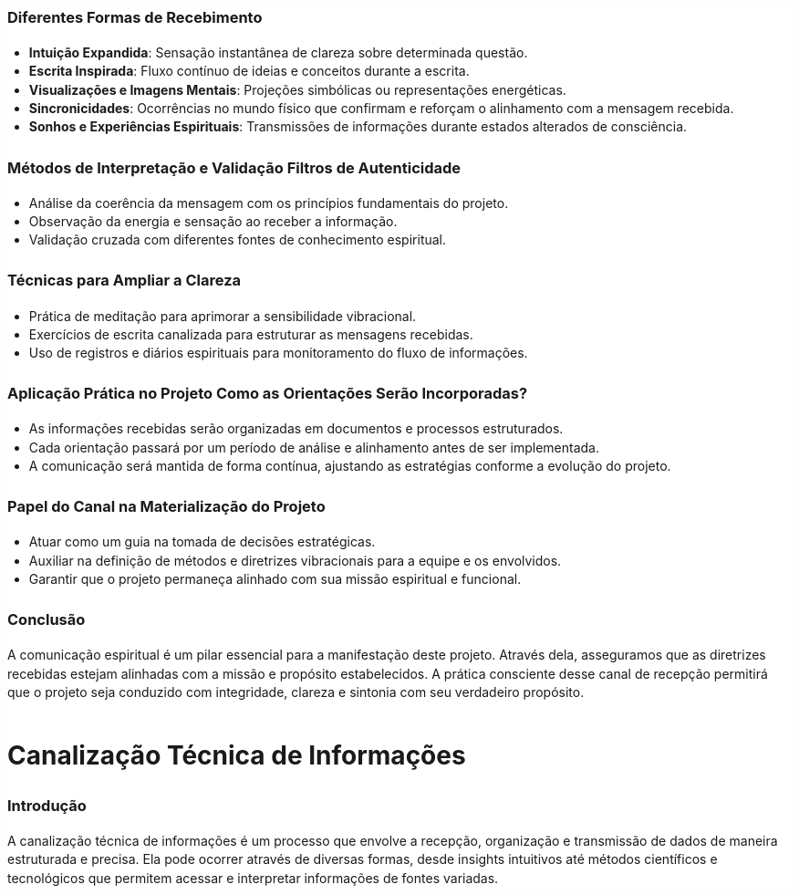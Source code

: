 ### **Diferentes Formas de Recebimento**

- **Intuição Expandida**: Sensação instantânea de clareza sobre determinada questão.
- **Escrita Inspirada**: Fluxo contínuo de ideias e conceitos durante a escrita.
- **Visualizações e Imagens Mentais**: Projeções simbólicas ou representações energéticas.
- **Sincronicidades**: Ocorrências no mundo físico que confirmam e reforçam o alinhamento com a mensagem recebida.
- **Sonhos e Experiências Espirituais**: Transmissões de informações durante estados alterados de consciência.

### **Métodos de Interpretação e Validação** **Filtros de Autenticidade**

- Análise da coerência da mensagem com os princípios fundamentais do projeto.
- Observação da energia e sensação ao receber a informação.
- Validação cruzada com diferentes fontes de conhecimento espiritual.

### **Técnicas para Ampliar a Clareza**

- Prática de meditação para aprimorar a sensibilidade vibracional.
- Exercícios de escrita canalizada para estruturar as mensagens recebidas.
- Uso de registros e diários espirituais para monitoramento do fluxo de informações.

### **Aplicação Prática no Projeto** **Como as Orientações Serão Incorporadas?**

- As informações recebidas serão organizadas em documentos e processos estruturados.
- Cada orientação passará por um período de análise e alinhamento antes de ser implementada.
- A comunicação será mantida de forma contínua, ajustando as estratégias conforme a evolução do projeto.

### **Papel do Canal na Materialização do Projeto**

- Atuar como um guia na tomada de decisões estratégicas.
- Auxiliar na definição de métodos e diretrizes vibracionais para a equipe e os envolvidos.
- Garantir que o projeto permaneça alinhado com sua missão espiritual e funcional.

### **Conclusão**

A comunicação espiritual é um pilar essencial para a manifestação deste projeto. Através dela, asseguramos que as diretrizes recebidas estejam alinhadas com a missão e propósito estabelecidos. A prática consciente desse canal de recepção permitirá que o projeto seja conduzido com integridade, clareza e sintonia com seu verdadeiro propósito.

# **Canalização Técnica de Informações**

### **Introdução**

A canalização técnica de informações é um processo que envolve a recepção, organização e transmissão de dados de maneira estruturada e precisa. Ela pode ocorrer através de diversas formas, desde insights intuitivos até métodos científicos e tecnológicos que permitem acessar e interpretar informações de fontes variadas.
